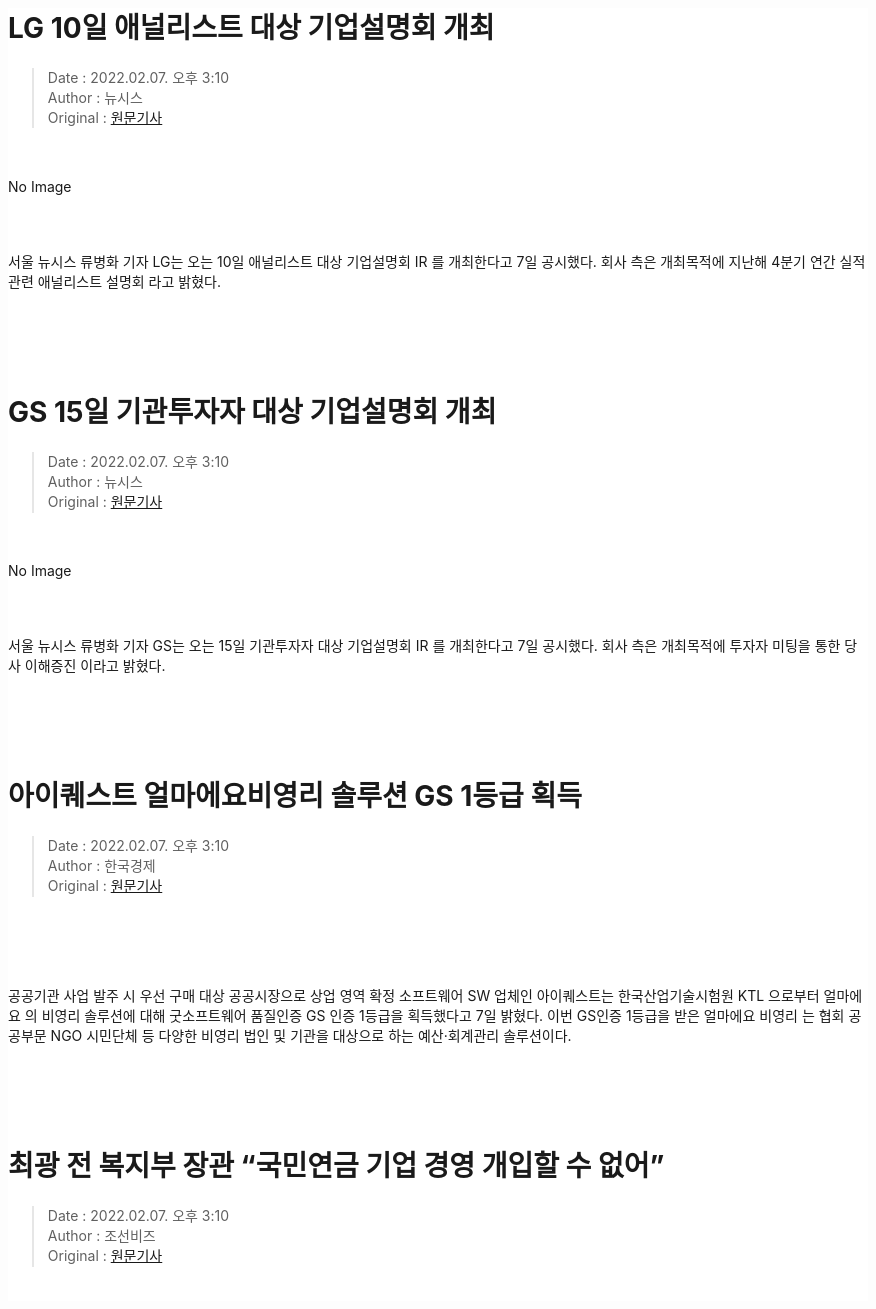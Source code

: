   
# LG 10일 애널리스트 대상 기업설명회 개최  
  
> Date : 2022.02.07. 오후 3:10  
> Author : 뉴시스  
> Original : [원문기사](https://news.naver.com/main/read.naver?mode=LSD&mid=sec&sid1=101&oid=003&aid=0010985719)  
<br/>  
  
No Image  
<br/><br/>  
  
서울 뉴시스 류병화 기자 LG는 오는 10일 애널리스트 대상 기업설명회 IR 를 개최한다고 7일 공시했다. 회사 측은 개최목적에 지난해 4분기 연간 실적 관련 애널리스트 설명회 라고 밝혔다.  
<br/><br/><br/>  

  
# GS 15일 기관투자자 대상 기업설명회 개최  
  
> Date : 2022.02.07. 오후 3:10  
> Author : 뉴시스  
> Original : [원문기사](https://news.naver.com/main/read.naver?mode=LSD&mid=sec&sid1=101&oid=003&aid=0010985718)  
<br/>  
  
No Image  
<br/><br/>  
  
서울 뉴시스 류병화 기자 GS는 오는 15일 기관투자자 대상 기업설명회 IR 를 개최한다고 7일 공시했다. 회사 측은 개최목적에 투자자 미팅을 통한 당사 이해증진 이라고 밝혔다.  
<br/><br/><br/>  

  
# 아이퀘스트 얼마에요비영리 솔루션 GS 1등급 획득  
  
> Date : 2022.02.07. 오후 3:10  
> Author : 한국경제  
> Original : [원문기사](https://news.naver.com/main/read.naver?mode=LSD&mid=sec&sid1=101&oid=015&aid=0004660620)  
<br/>  
  
<img alt="" src="https://imgnews.pstatic.net/image/015/2022/02/07/0004660620_001_20220207151006194.jpg?type=w647"/>  
<br/><br/>  
  
공공기관 사업 발주 시 우선 구매 대상 공공시장으로 상업 영역 확정 소프트웨어 SW 업체인 아이퀘스트는 한국산업기술시험원 KTL 으로부터 얼마에요 의 비영리 솔루션에 대해 굿소프트웨어 품질인증 GS 인증 1등급을 획득했다고 7일 밝혔다.
이번 GS인증 1등급을 받은 얼마에요 비영리 는 협회 공공부문 NGO 시민단체 등 다양한 비영리 법인 및 기관을 대상으로 하는 예산·회계관리 솔루션이다.  
<br/><br/><br/>  

  
# 최광 전 복지부 장관 “국민연금 기업 경영 개입할 수 없어”  
  
> Date : 2022.02.07. 오후 3:10  
> Author : 조선비즈  
> Original : [원문기사](https://news.naver.com/main/read.naver?mode=LSD&mid=sec&sid1=101&oid=366&aid=0000791898)  
<br/>  
  